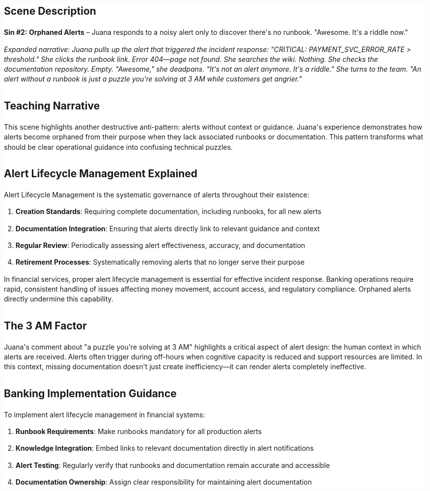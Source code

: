 ## Scene Description

**Sin #2: Orphaned Alerts** – Juana responds to a noisy alert only to discover there's no runbook. "Awesome. It's a riddle now."

*Expanded narrative: Juana pulls up the alert that triggered the incident response: "CRITICAL: PAYMENT_SVC_ERROR_RATE > threshold." She clicks the runbook link. Error 404—page not found. She searches the wiki. Nothing. She checks the documentation repository. Empty. "Awesome," she deadpans. "It's not an alert anymore. It's a riddle." She turns to the team. "An alert without a runbook is just a puzzle you're solving at 3 AM while customers get angrier."*

## Teaching Narrative

This scene highlights another destructive anti-pattern: alerts without context or guidance. Juana's experience demonstrates how alerts become orphaned from their purpose when they lack associated runbooks or documentation. This pattern transforms what should be clear operational guidance into confusing technical puzzles.

## Alert Lifecycle Management Explained

Alert Lifecycle Management is the systematic governance of alerts throughout their existence:

1. **Creation Standards**: Requiring complete documentation, including runbooks, for all new alerts

2. **Documentation Integration**: Ensuring that alerts directly link to relevant guidance and context

3. **Regular Review**: Periodically assessing alert effectiveness, accuracy, and documentation

4. **Retirement Processes**: Systematically removing alerts that no longer serve their purpose

In financial services, proper alert lifecycle management is essential for effective incident response. Banking operations require rapid, consistent handling of issues affecting money movement, account access, and regulatory compliance. Orphaned alerts directly undermine this capability.

## The 3 AM Factor

Juana's comment about "a puzzle you're solving at 3 AM" highlights a critical aspect of alert design: the human context in which alerts are received. Alerts often trigger during off-hours when cognitive capacity is reduced and support resources are limited. In this context, missing documentation doesn't just create inefficiency—it can render alerts completely ineffective.

## Banking Implementation Guidance

To implement alert lifecycle management in financial systems:

1. **Runbook Requirements**: Make runbooks mandatory for all production alerts

2. **Knowledge Integration**: Embed links to relevant documentation directly in alert notifications

3. **Alert Testing**: Regularly verify that runbooks and documentation remain accurate and accessible

4. **Documentation Ownership**: Assign clear responsibility for maintaining alert documentation
